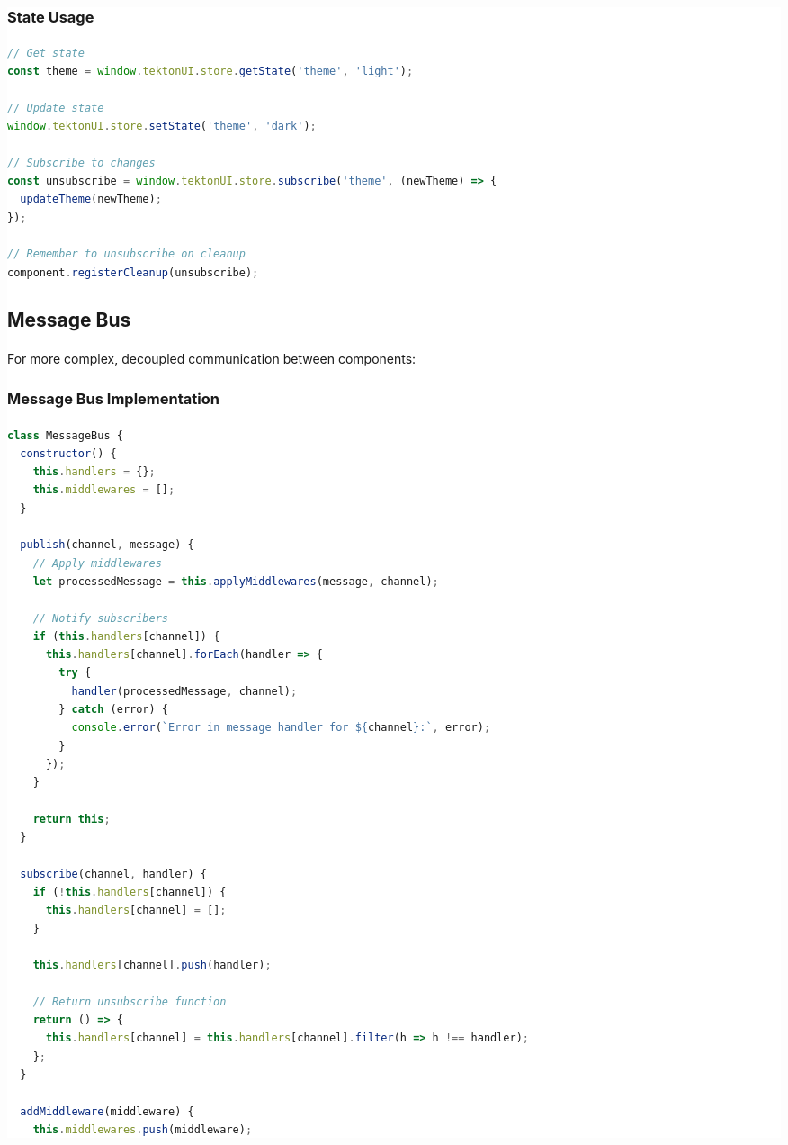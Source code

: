 ### State Usage

```javascript
// Get state
const theme = window.tektonUI.store.getState('theme', 'light');

// Update state
window.tektonUI.store.setState('theme', 'dark');

// Subscribe to changes
const unsubscribe = window.tektonUI.store.subscribe('theme', (newTheme) => {
  updateTheme(newTheme);
});

// Remember to unsubscribe on cleanup
component.registerCleanup(unsubscribe);
```

## Message Bus

For more complex, decoupled communication between components:

### Message Bus Implementation

```javascript
class MessageBus {
  constructor() {
    this.handlers = {};
    this.middlewares = [];
  }
  
  publish(channel, message) {
    // Apply middlewares
    let processedMessage = this.applyMiddlewares(message, channel);
    
    // Notify subscribers
    if (this.handlers[channel]) {
      this.handlers[channel].forEach(handler => {
        try {
          handler(processedMessage, channel);
        } catch (error) {
          console.error(`Error in message handler for ${channel}:`, error);
        }
      });
    }
    
    return this;
  }
  
  subscribe(channel, handler) {
    if (!this.handlers[channel]) {
      this.handlers[channel] = [];
    }
    
    this.handlers[channel].push(handler);
    
    // Return unsubscribe function
    return () => {
      this.handlers[channel] = this.handlers[channel].filter(h => h !== handler);
    };
  }
  
  addMiddleware(middleware) {
    this.middlewares.push(middleware);
```